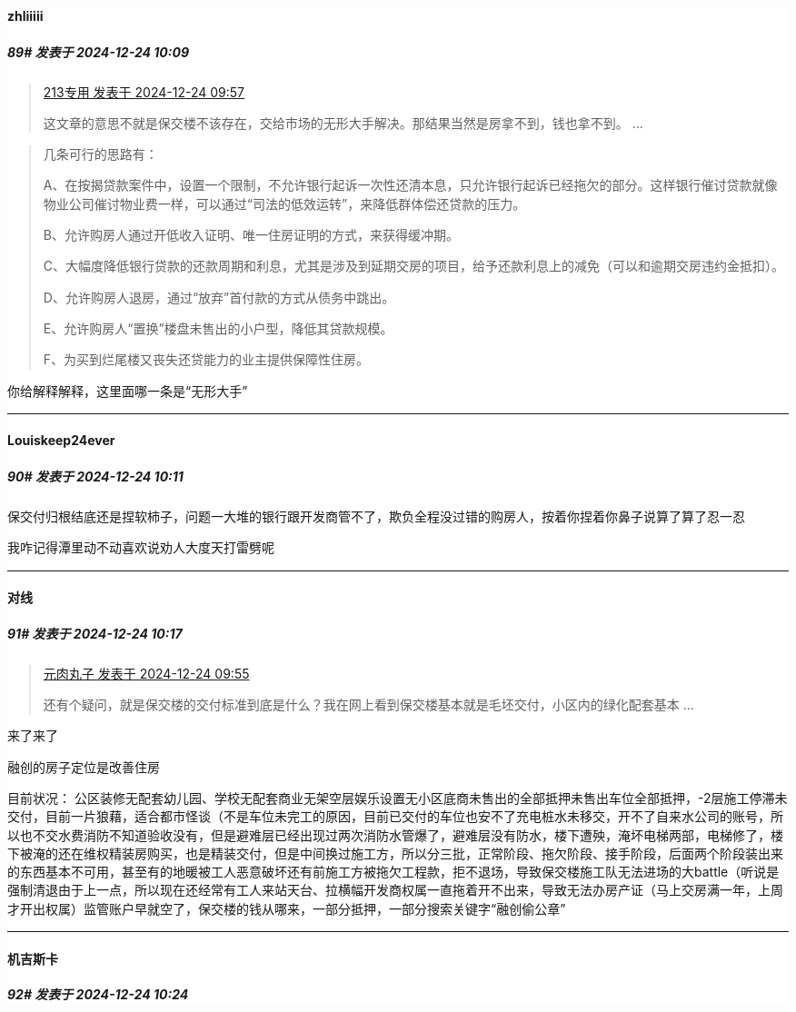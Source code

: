 ####  zhliiiii  
##### 89#       发表于 2024-12-24 10:09

<blockquote><a href="httphttps://bbs.saraba1st.com/2b/forum.php?mod=redirect&amp;goto=findpost&amp;pid=67002885&amp;ptid=2219081" target="_blank">213专用 发表于 2024-12-24 09:57</a>

这文章的意思不就是保交楼不该存在，交给市场的无形大手解决。那结果当然是房拿不到，钱也拿不到。 ...</blockquote><blockquote>几条可行的思路有：

A、在按揭贷款案件中，设置一个限制，不允许银行起诉一次性还清本息，只允许银行起诉已经拖欠的部分。这样银行催讨贷款就像物业公司催讨物业费一样，可以通过“司法的低效运转”，来降低群体偿还贷款的压力。

B、允许购房人通过开低收入证明、唯一住房证明的方式，来获得缓冲期。

C、大幅度降低银行贷款的还款周期和利息，尤其是涉及到延期交房的项目，给予还款利息上的减免（可以和逾期交房违约金抵扣）。

D、允许购房人退房，通过“放弃”首付款的方式从债务中跳出。

E、允许购房人“置换”楼盘未售出的小户型，降低其贷款规模。

F、为买到烂尾楼又丧失还贷能力的业主提供保障性住房。</blockquote>

你给解释解释，这里面哪一条是“无形大手”

*****

####  Louiskeep24ever  
##### 90#       发表于 2024-12-24 10:11

保交付归根结底还是捏软柿子，问题一大堆的银行跟开发商管不了，欺负全程没过错的购房人，按着你捏着你鼻子说算了算了忍一忍

我咋记得潭里动不动喜欢说劝人大度天打雷劈呢


*****

####  对线  
##### 91#       发表于 2024-12-24 10:17

<blockquote><a href="httphttps://bbs.saraba1st.com/2b/forum.php?mod=redirect&amp;goto=findpost&amp;pid=67002875&amp;ptid=2219081" target="_blank">元肉丸子 发表于 2024-12-24 09:55</a>

还有个疑问，就是保交楼的交付标准到底是什么？我在网上看到保交楼基本就是毛坯交付，小区内的绿化配套基本 ...</blockquote>
来了来了

融创的房子定位是改善住房

目前状况：
公区装修无配套幼儿园、学校无配套商业无架空层娱乐设置无小区底商未售出的全部抵押未售出车位全部抵押，-2层施工停滞未交付，目前一片狼藉，适合都市怪谈（不是车位未完工的原因，目前已交付的车位也安不了充电桩水未移交，开不了自来水公司的账号，所以也不交水费消防不知道验收没有，但是避难层已经出现过两次消防水管爆了，避难层没有防水，楼下遭殃，淹坏电梯两部，电梯修了，楼下被淹的还在维权精装房购买，也是精装交付，但是中间换过施工方，所以分三批，正常阶段、拖欠阶段、接手阶段，后面两个阶段装出来的东西基本不可用，甚至有的地暖被工人恶意破坏还有前施工方被拖欠工程款，拒不退场，导致保交楼施工队无法进场的大battle（听说是强制清退由于上一点，所以现在还经常有工人来站天台、拉横幅开发商权属一直拖着开不出来，导致无法办房产证（马上交房满一年，上周才开出权属）监管账户早就空了，保交楼的钱从哪来，一部分抵押，一部分搜索关键字“融创偷公章”


*****

####  机吉斯卡  
##### 92#       发表于 2024-12-24 10:24
